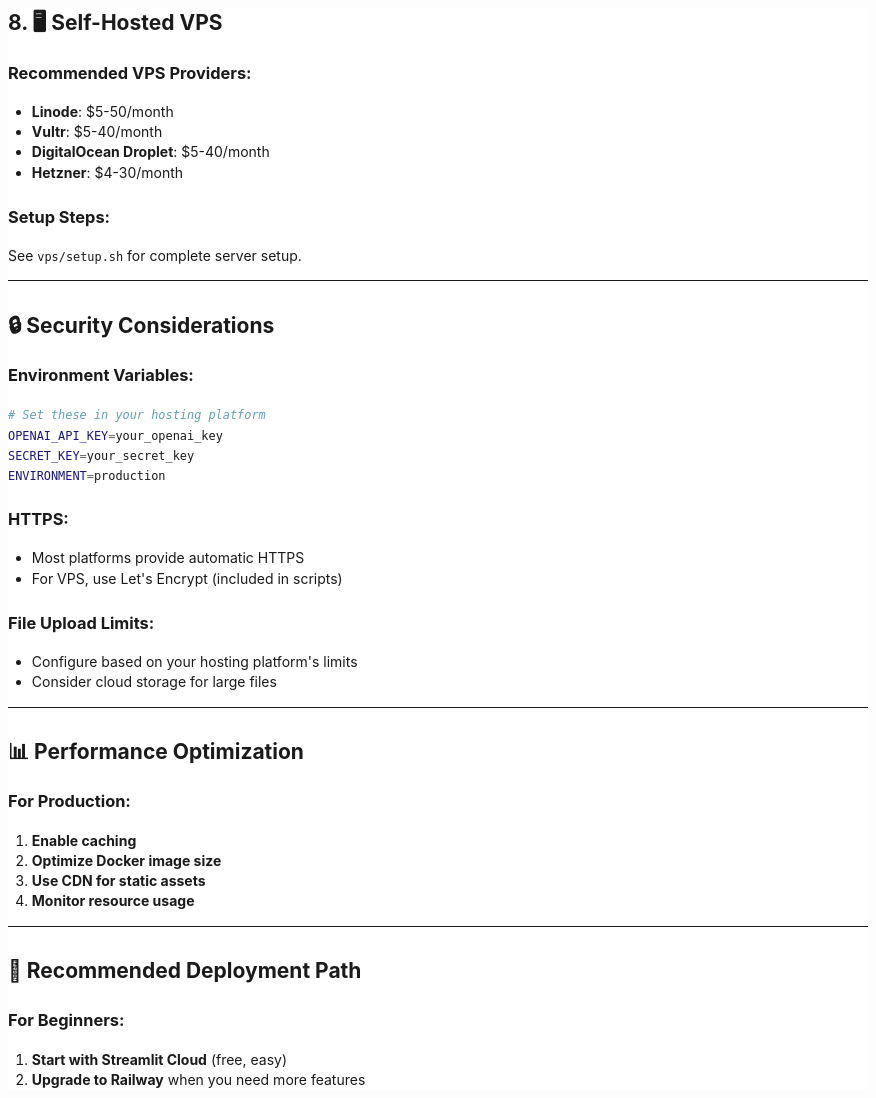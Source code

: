 
## 8. 🖥️ Self-Hosted VPS

### Recommended VPS Providers:
- **Linode**: $5-50/month
- **Vultr**: $5-40/month
- **DigitalOcean Droplet**: $5-40/month
- **Hetzner**: $4-30/month

### Setup Steps:
See `vps/setup.sh` for complete server setup.

---

## 🔒 Security Considerations

### Environment Variables:
```bash
# Set these in your hosting platform
OPENAI_API_KEY=your_openai_key
SECRET_KEY=your_secret_key
ENVIRONMENT=production
```

### HTTPS:
- Most platforms provide automatic HTTPS
- For VPS, use Let's Encrypt (included in scripts)

### File Upload Limits:
- Configure based on your hosting platform's limits
- Consider cloud storage for large files

---

## 📊 Performance Optimization

### For Production:
1. **Enable caching**
2. **Optimize Docker image size**
3. **Use CDN for static assets**
4. **Monitor resource usage**

---

## 🎯 Recommended Deployment Path

### For Beginners:
1. **Start with Streamlit Cloud** (free, easy)
2. **Upgrade to Railway** when you need more features
